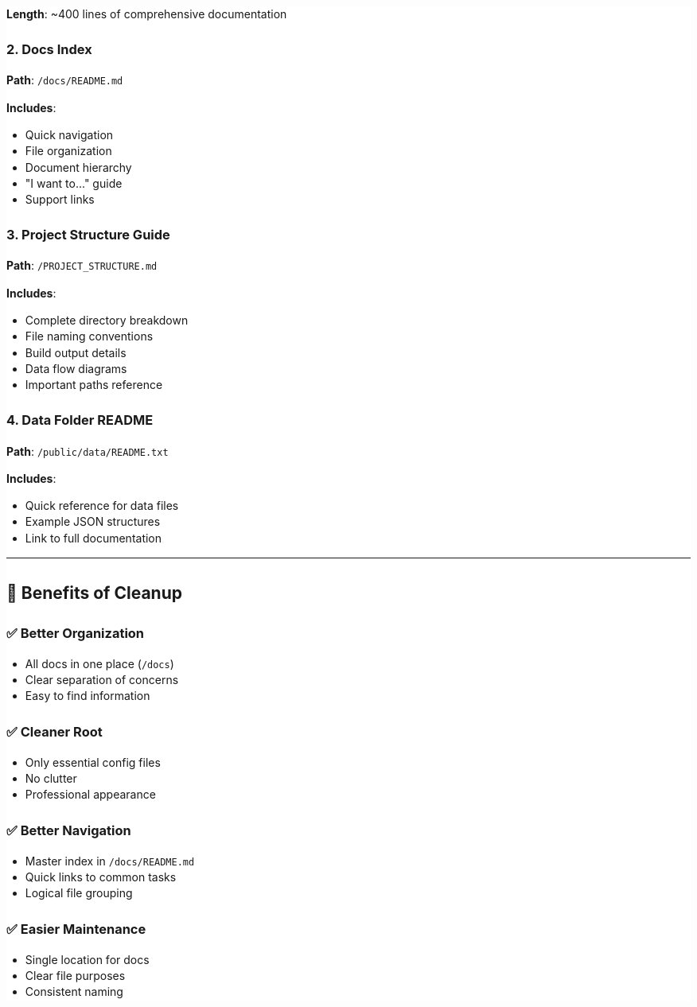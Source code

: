 **Length**: ~400 lines of comprehensive documentation

### 2. Docs Index
**Path**: `/docs/README.md`

**Includes**:
- Quick navigation
- File organization
- Document hierarchy
- "I want to..." guide
- Support links

### 3. Project Structure Guide
**Path**: `/PROJECT_STRUCTURE.md`

**Includes**:
- Complete directory breakdown
- File naming conventions
- Build output details
- Data flow diagrams
- Important paths reference

### 4. Data Folder README
**Path**: `/public/data/README.txt`

**Includes**:
- Quick reference for data files
- Example JSON structures
- Link to full documentation

---

## 🎯 Benefits of Cleanup

### ✅ Better Organization
- All docs in one place (`/docs`)
- Clear separation of concerns
- Easy to find information

### ✅ Cleaner Root
- Only essential config files
- No clutter
- Professional appearance

### ✅ Better Navigation
- Master index in `/docs/README.md`
- Quick links to common tasks
- Logical file grouping

### ✅ Easier Maintenance
- Single location for docs
- Clear file purposes
- Consistent naming
